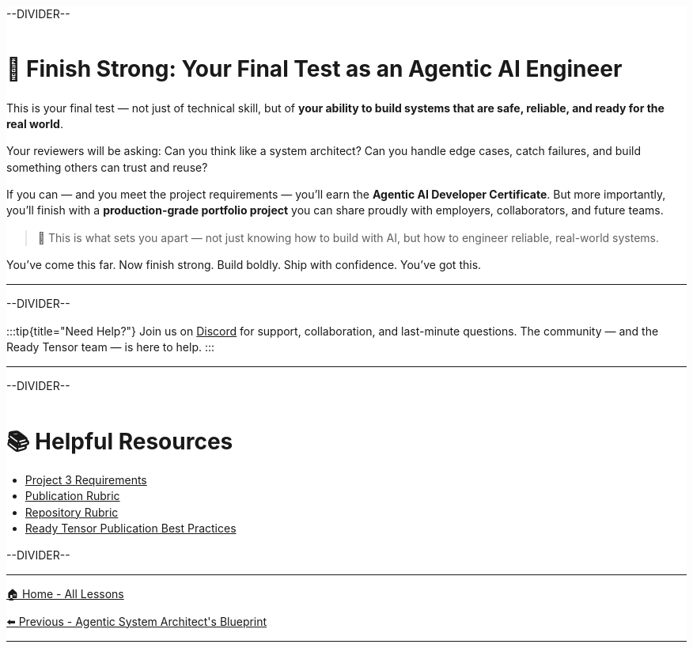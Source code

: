 
--DIVIDER--

# 🚀 Finish Strong: Your Final Test as an Agentic AI Engineer

This is your final test — not just of technical skill, but of **your ability to build systems that are safe, reliable, and ready for the real world**.

Your reviewers will be asking:
Can you think like a system architect?
Can you handle edge cases, catch failures, and build something others can trust and reuse?

If you can — and you meet the project requirements — you’ll earn the **Agentic AI Developer Certificate**. But more importantly, you’ll finish with a **production-grade portfolio project** you can share proudly with employers, collaborators, and future teams.

> 💼 This is what sets you apart — not just knowing how to build with AI, but how to engineer reliable, real-world systems.

You’ve come this far. Now finish strong.
Build boldly. Ship with confidence. You’ve got this.

---

--DIVIDER--

:::tip{title="Need Help?"}
Join us on [Discord](https://discord.gg/readytensor) for support, collaboration, and last-minute questions. The community — and the Ready Tensor team — is here to help.
:::

---

--DIVIDER--

# 📚 Helpful Resources

- [Project 3 Requirements](https://app.readytensor.ai/lessons/DSYotKAAvcxy)
- [Publication Rubric](https://app.readytensor.ai/lessons/WsaE5uxLBqnH)
- [Repository Rubric](https://app.readytensor.ai/lessons/0llldKKtn8Xb)
- [Ready Tensor Publication Best Practices](https://app.readytensor.ai/lessons/SBgkOyUsP8qQ)

--DIVIDER--

---

[🏠 Home - All Lessons](https://app.readytensor.ai/hubs/ready_tensor_certifications)

[⬅️ Previous - Agentic System Architect's Blueprint](https://app.readytensor.ai/lessons/DBt437eCRgoK)

---
